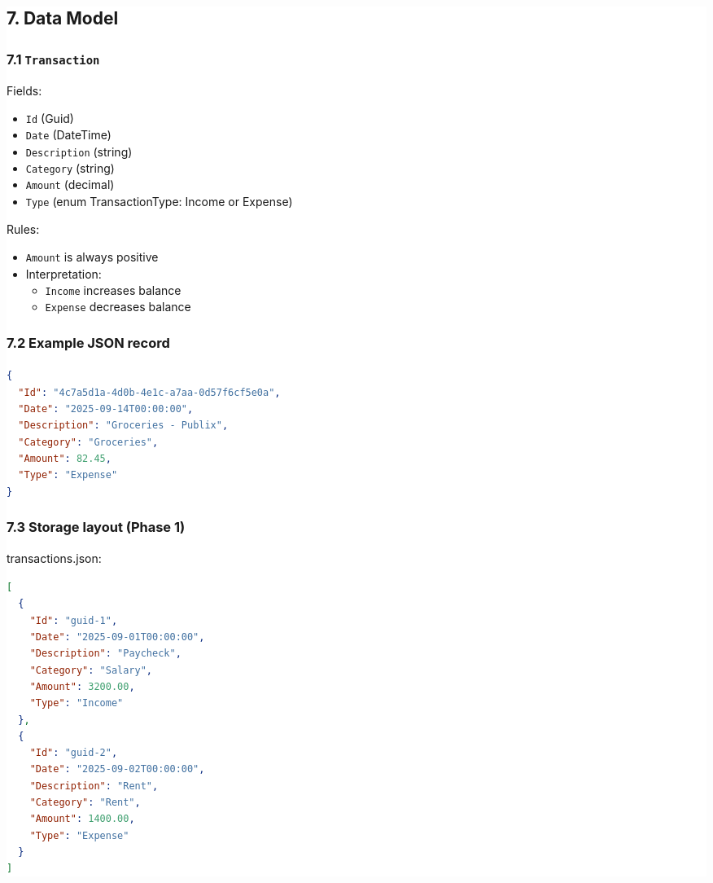 ## 7. Data Model

### 7.1 `Transaction`
Fields:
- `Id` (Guid)
- `Date` (DateTime)
- `Description` (string)
- `Category` (string)
- `Amount` (decimal)
- `Type` (enum TransactionType: Income or Expense)

Rules:
- `Amount` is always positive
- Interpretation:
  - `Income` increases balance
  - `Expense` decreases balance

### 7.2 Example JSON record
```json
{
  "Id": "4c7a5d1a-4d0b-4e1c-a7aa-0d57f6cf5e0a",
  "Date": "2025-09-14T00:00:00",
  "Description": "Groceries - Publix",
  "Category": "Groceries",
  "Amount": 82.45,
  "Type": "Expense"
}
```

### 7.3 Storage layout (Phase 1)

transactions.json:
```json
[
  {
    "Id": "guid-1",
    "Date": "2025-09-01T00:00:00",
    "Description": "Paycheck",
    "Category": "Salary",
    "Amount": 3200.00,
    "Type": "Income"
  },
  {
    "Id": "guid-2",
    "Date": "2025-09-02T00:00:00",
    "Description": "Rent",
    "Category": "Rent",
    "Amount": 1400.00,
    "Type": "Expense"
  }
]
```

